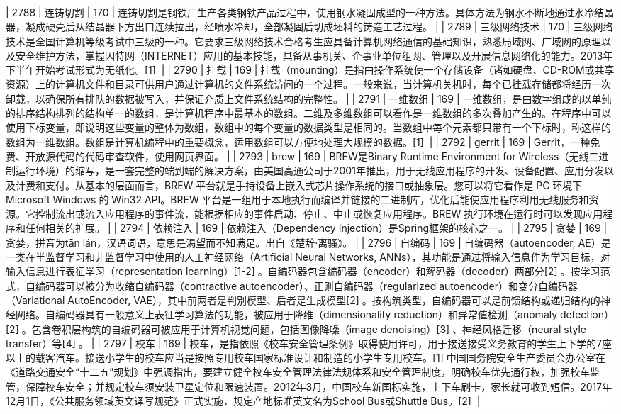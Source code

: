 | 2788 | 连铸切割       | 170  | 连铸切割是钢铁厂生产各类钢铁产品过程中，使用钢水凝固成型的一种方法。具体方法为钢水不断地通过水冷结晶器，凝成硬壳后从结晶器下方出口连续拉出，经喷水冷却，全部凝固后切成坯料的铸造工艺过程。                                                                                                                                                                                                                                                                                                                                                                                                                                                       |
| 2789 | 三级网络技术     | 170  | 三级网络技术是全国计算机等级考试中三级的一种。它要求三级网络技术合格考生应具备计算机网络通信的基础知识，熟悉局域网、广域网的原理以及安全维护方法，掌握因特网（INTERNET）应用的基本技能，具备从事机关、企事业单位组网、管理以及开展信息网络化的能力。2013年下半年开始考试形式为无纸化。[1]                                                                                                                                                                                                                                                                                                                                                                                                |
| 2790 | 挂载         | 169  | 挂载（mounting）是指由操作系统使一个存储设备（诸如硬盘、CD-ROM或共享资源）上的计算机文件和目录可供用户通过计算机的文件系统访问的一个过程。一般来说，当计算机关机时，每个已挂载存储都将经历一次卸载，以确保所有排队的数据被写入，并保证介质上文件系统结构的完整性。                                                                                                                                                                                                                                                                                                                                                                                                            |
| 2791 | 一维数组       | 169  | 一维数组，是由数字组成的以单纯的排序结构排列的结构单一的数组，是计算机程序中最基本的数组。二维及多维数组可以看作是一维数组的多次叠加产生的。在程序中可以使用下标变量，即说明这些变量的整体为数组，数组中的每个变量的数据类型是相同的。当数组中每个元素都只带有一个下标时，称这样的数组为一维数组。数组是计算机编程中的重要概念，运用数组可以方便地处理大规模的数据。[1]                                                                                                                                                                                                                                                                                                                                                               |
| 2792 | gerrit     | 169  | Gerrit，一种免费、开放源代码的代码审查软件，使用网页界面。                                                                                                                                                                                                                                                                                                                                                                                                                                                                                                                    |
| 2793 | brew       | 169  | BREW是Binary Runtime Environment for Wireless（无线二进制运行环境）的缩写，是一套完整的端到端的解决方案，由美国高通公司于2001年推出，用于无线应用程序的开发、设备配置、应用分发以及计费和支付。从基本的层面而言，BREW 平台就是手持设备上嵌入式芯片操作系统的接口或抽象层。您可以将它看作是 PC 环境下 Microsoft Windows 的 Win32 API。BREW 平台是一组用于本地执行而编译并链接的二进制库，优化后能使应用程序利用无线服务和资源。它控制流出或流入应用程序的事件流，能根据相应的事件启动、停止、中止或恢复应用程序。BREW 执行环境在运行时可以发现应用程序和任何相关的扩展。                                                                                                                                                                                                                 |
| 2794 | 依赖注入       | 169  | 依赖注入（Dependency Injection）是Spring框架的核心之一。                                                                                                                                                                                                                                                                                                                                                                                                                                                                                                           |
| 2795 | 贪婪         | 169  | 贪婪，拼音为tān lán，汉语词语，意思是渴望而不知满足。出自《楚辞·离骚》。                                                                                                                                                                                                                                                                                                                                                                                                                                                                                                            |
| 2796 | 自编码        | 169  | 自编码器（autoencoder, AE）是一类在半监督学习和非监督学习中使用的人工神经网络（Artificial Neural Networks, ANNs），其功能是通过将输入信息作为学习目标，对输入信息进行表征学习（representation learning）[1-2] 。自编码器包含编码器（encoder）和解码器（decoder）两部分[2] 。按学习范式，自编码器可以被分为收缩自编码器（contractive autoencoder）、正则自编码器（regularized autoencoder）和变分自编码器（Variational AutoEncoder, VAE），其中前两者是判别模型、后者是生成模型[2] 。按构筑类型，自编码器可以是前馈结构或递归结构的神经网络。自编码器具有一般意义上表征学习算法的功能，被应用于降维（dimensionality reduction）和异常值检测（anomaly detection）[2] 。包含卷积层构筑的自编码器可被应用于计算机视觉问题，包括图像降噪（image denoising）[3] 、神经风格迁移（neural style transfer）等[4] 。             |
| 2797 | 校车         | 169  | 校车，是指依照《校车安全管理条例》取得使用许可，用于接送接受义务教育的学生上下学的7座以上的载客汽车。接送小学生的校车应当是按照专用校车国家标准设计和制造的小学生专用校车。[1] 中国国务院安全生产委员会办公室在《道路交通安全“十二五”规划》中强调指出，要建立健全校车安全管理法律法规体系和安全管理制度，明确校车优先通行权，加强校车监管，保障校车安全；并规定校车须安装卫星定位和限速装置。2012年3月，中国校车新国标实施，上下车刷卡，家长就可收到短信。2017年12月1日，《公共服务领域英文译写规范》正式实施，规定产地标准英文名为School Bus或Shuttle Bus。[2]                                                                                                                                                                                                                                               |